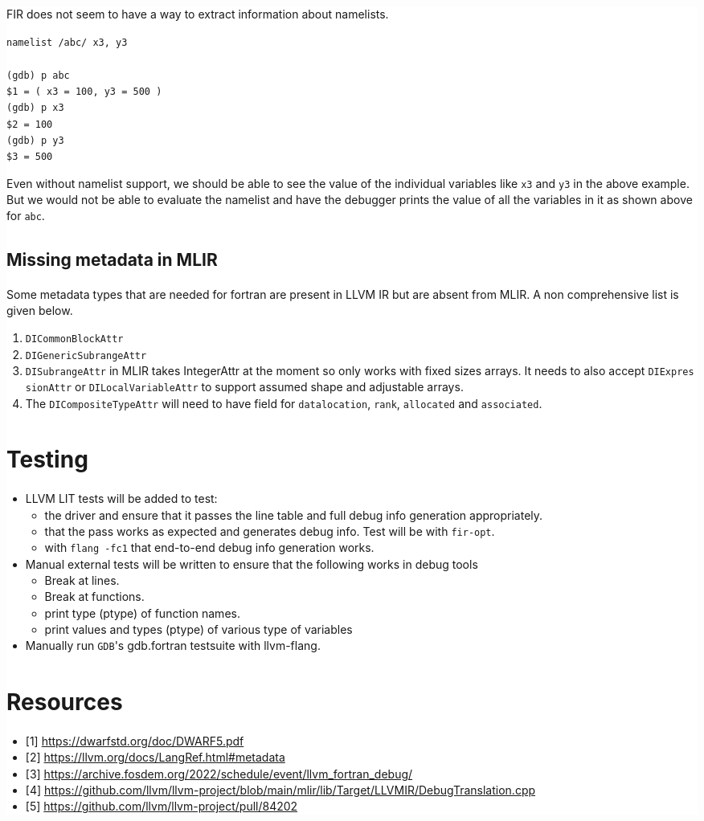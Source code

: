 FIR does not seem to have a way to extract information about namelists.

```
namelist /abc/ x3, y3

(gdb) p abc
$1 = ( x3 = 100, y3 = 500 )
(gdb) p x3
$2 = 100
(gdb) p y3
$3 = 500
```

Even without namelist support, we should be able to see the value of the
individual variables like `x3` and `y3` in the above example. But we would not
be able to evaluate the namelist and have the debugger prints the value of all
the variables in it as shown above for `abc`.

## Missing metadata in MLIR

Some metadata types that are needed for fortran are present in LLVM IR but are
absent from MLIR. A non comprehensive list is given below.

1. `DICommonBlockAttr`
2. `DIGenericSubrangeAttr`
3. `DISubrangeAttr` in MLIR takes IntegerAttr at the moment so only works
with fixed sizes arrays. It needs to also accept `DIExpressionAttr` or
`DILocalVariableAttr` to support assumed shape and adjustable arrays.
4. The `DICompositeTypeAttr` will need to have field for `datalocation`,
`rank`, `allocated` and `associated`.

# Testing

- LLVM LIT tests will be added to test:
  - the driver and ensure that it passes the line table and full debug
    info generation appropriately.
  - that the pass works as expected and generates debug info. Test will be
    with `fir-opt`.
  - with `flang -fc1` that end-to-end debug info generation works.
- Manual external tests will be written to ensure that the following works
  in debug tools
  - Break at lines.
  - Break at functions.
  - print type (ptype) of function names.
  - print values and types (ptype) of various type of variables
- Manually run `GDB`'s gdb.fortran testsuite with llvm-flang.

# Resources
- [1] https://dwarfstd.org/doc/DWARF5.pdf
- [2] https://llvm.org/docs/LangRef.html#metadata
- [3] https://archive.fosdem.org/2022/schedule/event/llvm_fortran_debug/
- [4] https://github.com/llvm/llvm-project/blob/main/mlir/lib/Target/LLVMIR/DebugTranslation.cpp
- [5] https://github.com/llvm/llvm-project/pull/84202
